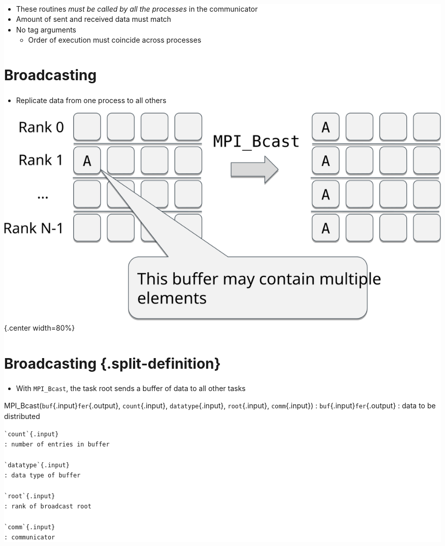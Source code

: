 - These routines _must be called by all the processes_ in the communicator
- Amount of sent and received data must match
- No tag arguments
	- Order of execution must coincide across processes

# Broadcasting

- Replicate data from one process to all others

![](images/bcast_comment.svg){.center width=80%}

# Broadcasting {.split-definition}

- With `MPI_Bcast`, the task root sends a buffer of data to all other tasks

MPI_Bcast(`buf`{.input}`fer`{.output}, `count`{.input}, `datatype`{.input}, `root`{.input}, `comm`{.input})
  : `buf`{.input}`fer`{.output} 
    : data to be distributed

    `count`{.input} 
    : number of entries in buffer

    `datatype`{.input} 
    : data type of buffer

    `root`{.input} 
    : rank of broadcast root

    `comm`{.input} 
    : communicator
    